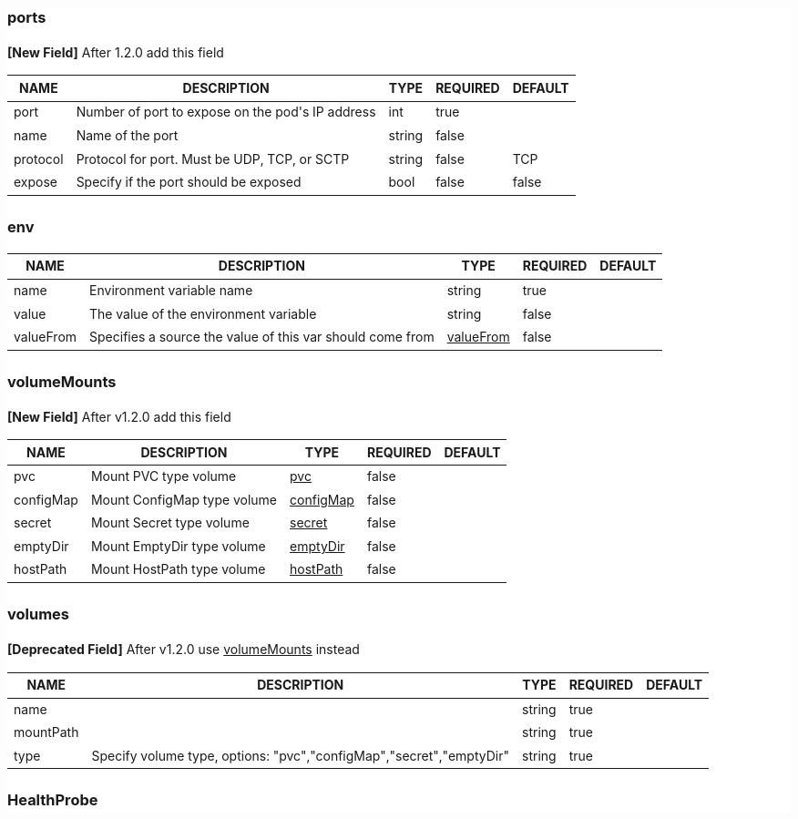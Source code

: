 ### ports

**[New Field]** After 1.2.0 add this field

| NAME     | DESCRIPTION                                      | TYPE   | REQUIRED | DEFAULT |
| -------- | ------------------------------------------------ | ------ | -------- | ------- |
| port     | Number of port to expose on the pod's IP address | int    | true     |         |
| name     | Name of the port                                 | string | false    |         |
| protocol | Protocol for port. Must be UDP, TCP, or SCTP     | string | false    | TCP     |
| expose   | Specify if the port should be exposed            | bool   | false    | false   |

### env
| NAME      | DESCRIPTION                                               | TYPE                    | REQUIRED | DEFAULT |
| --------- | --------------------------------------------------------- | ----------------------- | -------- | ------- |
| name      | Environment variable name                                 | string                  | true     |         |
| value     | The value of the environment variable                     | string                  | false    |         |
| valueFrom | Specifies a source the value of this var should come from | [valueFrom](#valuefrom) | false    |         |


### volumeMounts

**[New Field]** After v1.2.0 add this field

| NAME      | DESCRIPTION                 | TYPE                    | REQUIRED | DEFAULT |
| --------- | --------------------------- | ----------------------- | -------- | ------- |
| pvc       | Mount PVC type volume       | [pvc](#pvc)             | false    |         |
| configMap | Mount ConfigMap type volume | [configMap](#configMap) | false    |         |
| secret    | Mount Secret type volume    | [secret](#secret)       | false    |         |
| emptyDir  | Mount EmptyDir type volume  | [emptyDir](#emptyDir)   | false    |         |
| hostPath  | Mount HostPath type volume  | [hostPath](#hostPath)   | false    |         |

### volumes

**[Deprecated Field]** After v1.2.0 use [volumeMounts](#volumemounts) instead

| NAME      | DESCRIPTION                                                         | TYPE   | REQUIRED | DEFAULT |
| --------- | ------------------------------------------------------------------- | ------ | -------- | ------- |
| name      |                                                                     | string | true     |         |
| mountPath |                                                                     | string | true     |         |
| type      | Specify volume type, options: "pvc","configMap","secret","emptyDir" | string | true     |         |

### HealthProbe
